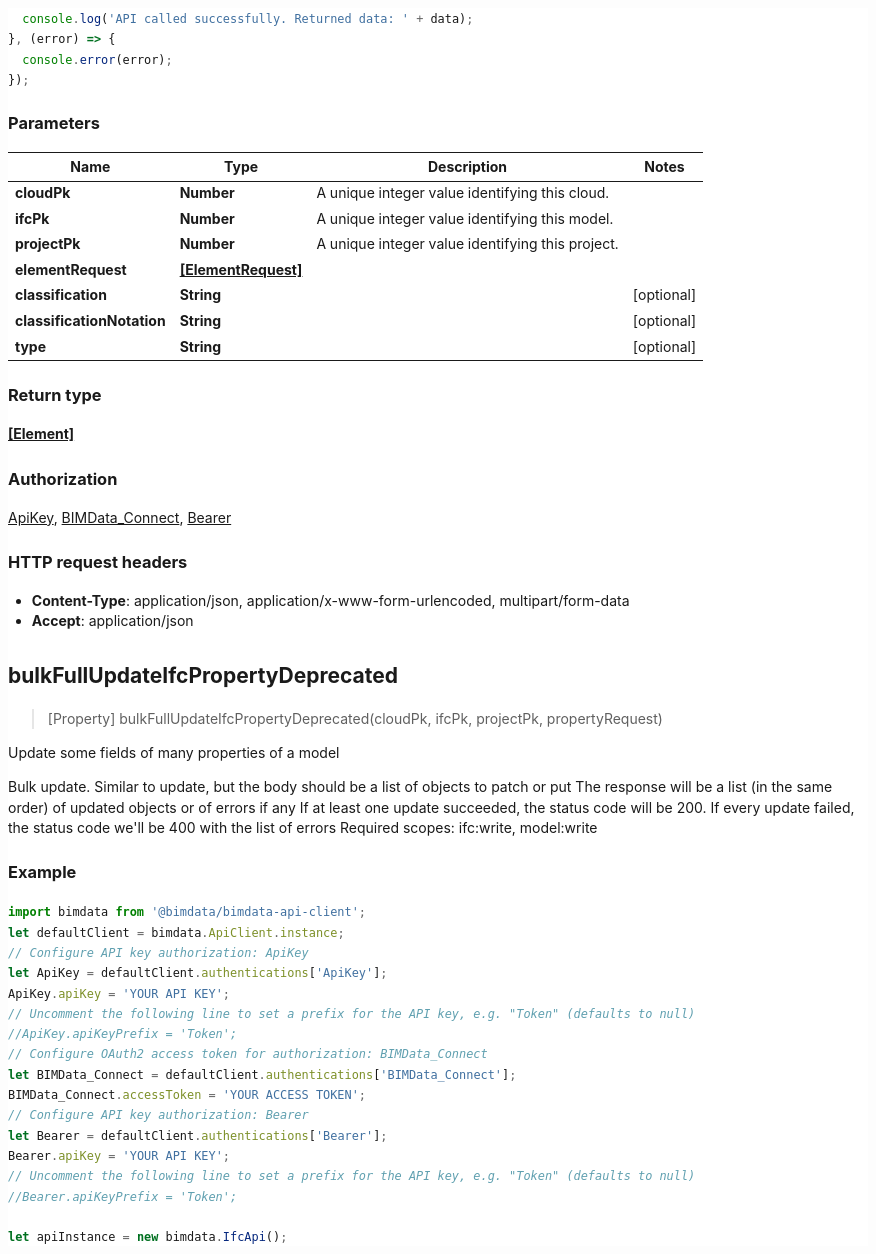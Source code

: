 ```javascript
  console.log('API called successfully. Returned data: ' + data);
}, (error) => {
  console.error(error);
});

```

### Parameters


Name | Type | Description  | Notes
------------- | ------------- | ------------- | -------------
 **cloudPk** | **Number**| A unique integer value identifying this cloud. | 
 **ifcPk** | **Number**| A unique integer value identifying this model. | 
 **projectPk** | **Number**| A unique integer value identifying this project. | 
 **elementRequest** | [**[ElementRequest]**](ElementRequest.md)|  | 
 **classification** | **String**|  | [optional] 
 **classificationNotation** | **String**|  | [optional] 
 **type** | **String**|  | [optional] 

### Return type

[**[Element]**](Element.md)

### Authorization

[ApiKey](../README.md#ApiKey), [BIMData_Connect](../README.md#BIMData_Connect), [Bearer](../README.md#Bearer)

### HTTP request headers

- **Content-Type**: application/json, application/x-www-form-urlencoded, multipart/form-data
- **Accept**: application/json


## bulkFullUpdateIfcPropertyDeprecated

> [Property] bulkFullUpdateIfcPropertyDeprecated(cloudPk, ifcPk, projectPk, propertyRequest)

Update some fields of many properties of a model

 Bulk update. Similar to update, but the body should be a list of objects to patch or put The response will be a list (in the same order) of updated objects or of errors if any If at least one update succeeded, the status code will be 200. If every update failed, the status code we&#39;ll be 400 with the list of errors   Required scopes: ifc:write, model:write

### Example

```javascript
import bimdata from '@bimdata/bimdata-api-client';
let defaultClient = bimdata.ApiClient.instance;
// Configure API key authorization: ApiKey
let ApiKey = defaultClient.authentications['ApiKey'];
ApiKey.apiKey = 'YOUR API KEY';
// Uncomment the following line to set a prefix for the API key, e.g. "Token" (defaults to null)
//ApiKey.apiKeyPrefix = 'Token';
// Configure OAuth2 access token for authorization: BIMData_Connect
let BIMData_Connect = defaultClient.authentications['BIMData_Connect'];
BIMData_Connect.accessToken = 'YOUR ACCESS TOKEN';
// Configure API key authorization: Bearer
let Bearer = defaultClient.authentications['Bearer'];
Bearer.apiKey = 'YOUR API KEY';
// Uncomment the following line to set a prefix for the API key, e.g. "Token" (defaults to null)
//Bearer.apiKeyPrefix = 'Token';

let apiInstance = new bimdata.IfcApi();
```